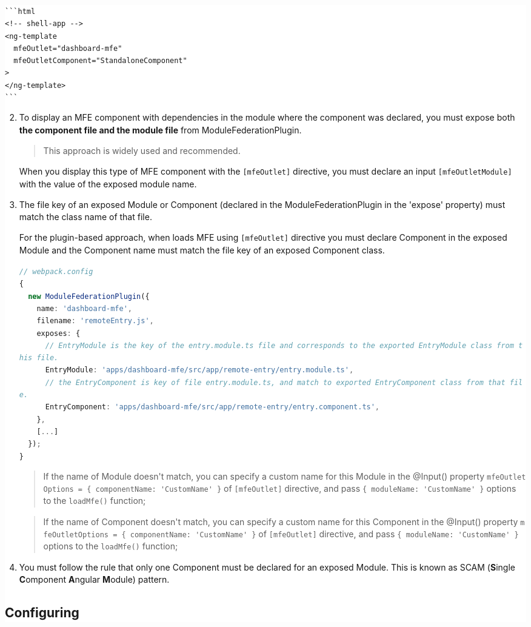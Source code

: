     ```html
    <!-- shell-app -->
    <ng-template
      mfeOutlet="dashboard-mfe"
      mfeOutletComponent="StandaloneComponent"
    >
    </ng-template>
    ```

2. To display an MFE component with dependencies in the module where the component was declared, you must expose both __the component file and the module file__ from ModuleFederationPlugin.

    > This approach is widely used and recommended.

    When you display this type of MFE component with the `[mfeOutlet]` directive, you must declare an input `[mfeOutletModule]` with the value of the exposed module name.

3. The file key of an exposed Module or Component (declared in the ModuleFederationPlugin in the 'expose' property) must match the class name of that file. 
    
    For the plugin-based approach, when loads MFE using `[mfeOutlet]` directive you must declare Component in the exposed Module and the Component name must match the file key of an exposed Component class.

    ```typescript
    // webpack.config
    {
      new ModuleFederationPlugin({
        name: 'dashboard-mfe',
        filename: 'remoteEntry.js',
        exposes: {
          // EntryModule is the key of the entry.module.ts file and corresponds to the exported EntryModule class from this file.
          EntryModule: 'apps/dashboard-mfe/src/app/remote-entry/entry.module.ts',
          // the EntryComponent is key of file entry.module.ts, and match to exported EntryComponent class from that file.
          EntryComponent: 'apps/dashboard-mfe/src/app/remote-entry/entry.component.ts',
        },
        [...]
      });
    }
    ```

    > If the name of Module doesn't match, you can specify a custom name for this Module in the @Input() property `mfeOutletOptions = { componentName: 'CustomName' }` of `[mfeOutlet]` directive, and pass `{ moduleName: 'CustomName' }` options to the `loadMfe()` function;

    >  If the name of Component doesn't match, you can specify a custom name for this Component in the @Input() property `mfeOutletOptions = { componentName: 'CustomName' }` of `[mfeOutlet]` directive, and pass `{ moduleName: 'CustomName' }` options to the `loadMfe()` function;

4. You must follow the rule that only one Component must be declared for an exposed Module. This is known as SCAM (**S**ingle **C**omponent **A**ngular **M**odule) pattern.

## Configuring
